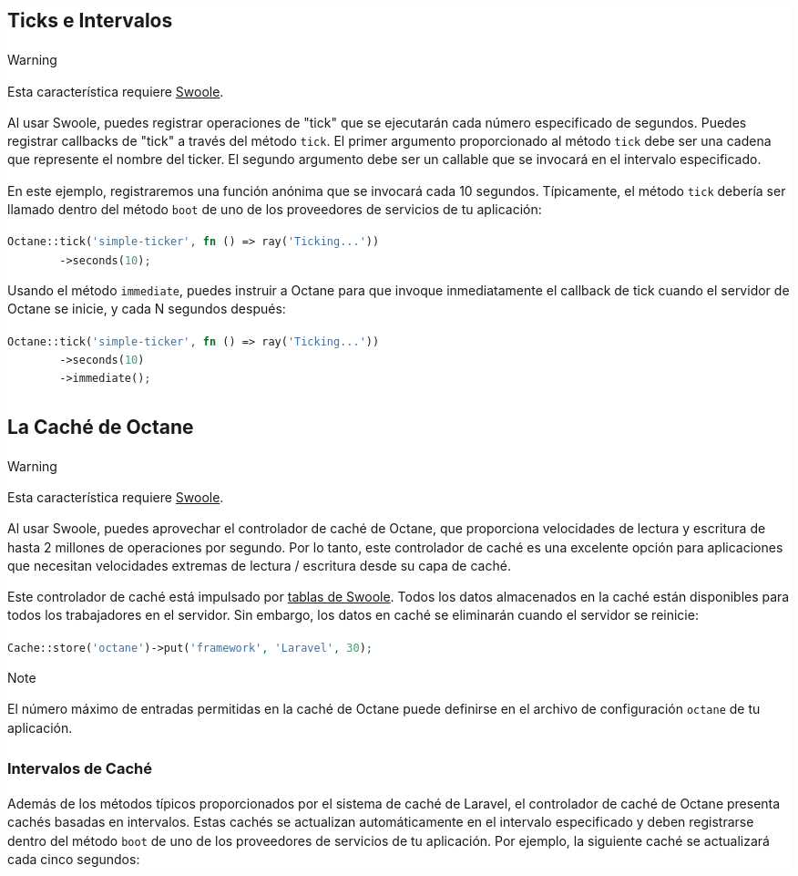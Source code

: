 <a name="ticks-and-intervals"></a>
## Ticks e Intervalos

> [!WARNING]  
> Esta característica requiere [Swoole](#swoole).

Al usar Swoole, puedes registrar operaciones de "tick" que se ejecutarán cada número especificado de segundos. Puedes registrar callbacks de "tick" a través del método `tick`. El primer argumento proporcionado al método `tick` debe ser una cadena que represente el nombre del ticker. El segundo argumento debe ser un callable que se invocará en el intervalo especificado.

En este ejemplo, registraremos una función anónima que se invocará cada 10 segundos. Típicamente, el método `tick` debería ser llamado dentro del método `boot` de uno de los proveedores de servicios de tu aplicación:

```php
Octane::tick('simple-ticker', fn () => ray('Ticking...'))
        ->seconds(10);
```

Usando el método `immediate`, puedes instruir a Octane para que invoque inmediatamente el callback de tick cuando el servidor de Octane se inicie, y cada N segundos después:

```php
Octane::tick('simple-ticker', fn () => ray('Ticking...'))
        ->seconds(10)
        ->immediate();
```

<a name="the-octane-cache"></a>
## La Caché de Octane

> [!WARNING]  
> Esta característica requiere [Swoole](#swoole).

Al usar Swoole, puedes aprovechar el controlador de caché de Octane, que proporciona velocidades de lectura y escritura de hasta 2 millones de operaciones por segundo. Por lo tanto, este controlador de caché es una excelente opción para aplicaciones que necesitan velocidades extremas de lectura / escritura desde su capa de caché.

Este controlador de caché está impulsado por [tablas de Swoole](https://www.swoole.co.uk/docs/modules/swoole-table). Todos los datos almacenados en la caché están disponibles para todos los trabajadores en el servidor. Sin embargo, los datos en caché se eliminarán cuando el servidor se reinicie:

```php
Cache::store('octane')->put('framework', 'Laravel', 30);
```

> [!NOTE]  
> El número máximo de entradas permitidas en la caché de Octane puede definirse en el archivo de configuración `octane` de tu aplicación.

<a name="cache-intervals"></a>
### Intervalos de Caché

Además de los métodos típicos proporcionados por el sistema de caché de Laravel, el controlador de caché de Octane presenta cachés basadas en intervalos. Estas cachés se actualizan automáticamente en el intervalo especificado y deben registrarse dentro del método `boot` de uno de los proveedores de servicios de tu aplicación. Por ejemplo, la siguiente caché se actualizará cada cinco segundos:

